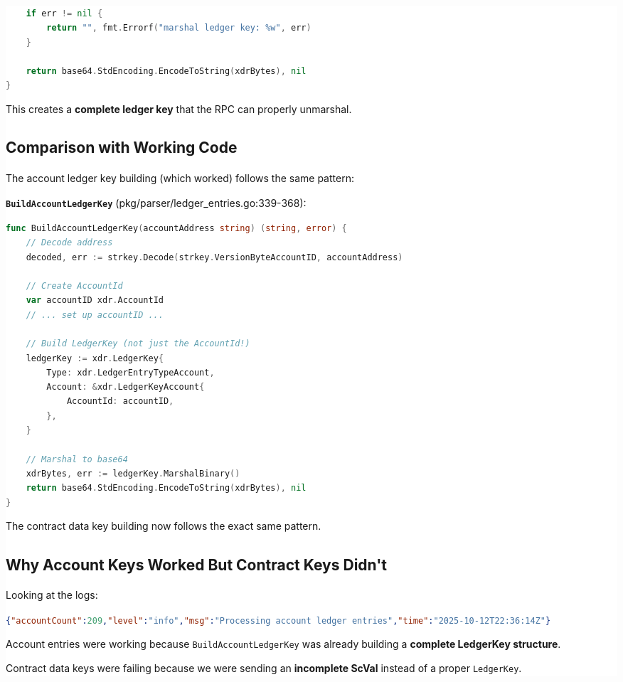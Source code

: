 ```go
	if err != nil {
		return "", fmt.Errorf("marshal ledger key: %w", err)
	}

	return base64.StdEncoding.EncodeToString(xdrBytes), nil
}
```

This creates a **complete ledger key** that the RPC can properly unmarshal.

## Comparison with Working Code

The account ledger key building (which worked) follows the same pattern:

**`BuildAccountLedgerKey`** (pkg/parser/ledger_entries.go:339-368):
```go
func BuildAccountLedgerKey(accountAddress string) (string, error) {
	// Decode address
	decoded, err := strkey.Decode(strkey.VersionByteAccountID, accountAddress)

	// Create AccountId
	var accountID xdr.AccountId
	// ... set up accountID ...

	// Build LedgerKey (not just the AccountId!)
	ledgerKey := xdr.LedgerKey{
		Type: xdr.LedgerEntryTypeAccount,
		Account: &xdr.LedgerKeyAccount{
			AccountId: accountID,
		},
	}

	// Marshal to base64
	xdrBytes, err := ledgerKey.MarshalBinary()
	return base64.StdEncoding.EncodeToString(xdrBytes), nil
}
```

The contract data key building now follows the exact same pattern.

## Why Account Keys Worked But Contract Keys Didn't

Looking at the logs:
```json
{"accountCount":209,"level":"info","msg":"Processing account ledger entries","time":"2025-10-12T22:36:14Z"}
```

Account entries were working because `BuildAccountLedgerKey` was already building a **complete LedgerKey structure**.

Contract data keys were failing because we were sending an **incomplete ScVal** instead of a proper `LedgerKey`.
